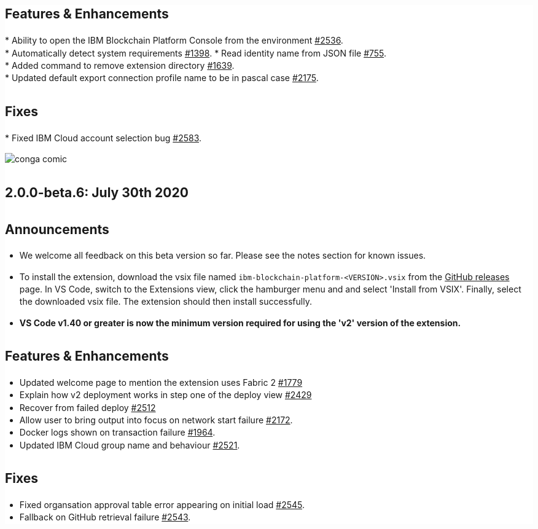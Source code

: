 Features & Enhancements
---
* Ability to open the IBM Blockchain Platform Console from the environment [#2536](https://github.com/IBM-Blockchain/blockchain-vscode-extension/issues/2536).
* Automatically detect system requirements [#1398](https://github.com/IBM-Blockchain/blockchain-vscode-extension/issues/1398).
* Read identity name from JSON file [#755](https://github.com/IBM-Blockchain/blockchain-vscode-extension/issues/755).
* Added command to remove extension directory [#1639](https://github.com/IBM-Blockchain/blockchain-vscode-extension/issues/1639).
* Updated default export connection profile name to be in pascal case [#2175](https://github.com/IBM-Blockchain/blockchain-vscode-extension/issues/2175).

Fixes
---
* Fixed IBM Cloud account selection bug [#2583](https://github.com/IBM-Blockchain/blockchain-vscode-extension/issues/2583).

![conga comic](https://congacomic.github.io/assets/img/blockheight-79.jpg)

## 2.0.0-beta.6: July 30th 2020

Announcements
---

* We welcome all feedback on this beta version so far. Please see the notes section for known issues.

* To install the extension, download the vsix file named `ibm-blockchain-platform-<VERSION>.vsix` from the [GitHub releases](https://github.com/IBM-Blockchain/blockchain-vscode-extension/releases) page.
  In VS Code, switch to the Extensions view, click the hamburger menu and and select 'Install from VSIX'. Finally, select the downloaded vsix file. The extension should then install successfully.

* **VS Code v1.40 or greater is now the minimum version required for using the 'v2' version of the extension.**

Features & Enhancements
---
* Updated welcome page to mention the extension uses Fabric 2 [#1779](https://github.com/IBM-Blockchain/blockchain-vscode-extension/issues/1779)
* Explain how v2 deployment works in step one of the deploy view [#2429](https://github.com/IBM-Blockchain/blockchain-vscode-extension/issues/2429)
* Recover from failed deploy [#2512](https://github.com/IBM-Blockchain/blockchain-vscode-extension/issues/2512)
* Allow user to bring output into focus on network start failure [#2172](https://github.com/IBM-Blockchain/blockchain-vscode-extension/issues/2172).
* Docker logs shown on transaction failure [#1964](https://github.com/IBM-Blockchain/blockchain-vscode-extension/issues/1964).
* Updated IBM Cloud group name and behaviour [#2521](https://github.com/IBM-Blockchain/blockchain-vscode-extension/issues/2521).

Fixes
---
* Fixed organsation approval table error appearing on initial load [#2545](https://github.com/IBM-Blockchain/blockchain-vscode-extension/issues/2545).
* Fallback on GitHub retrieval failure [#2543](https://github.com/IBM-Blockchain/blockchain-vscode-extension/issues/2543).
